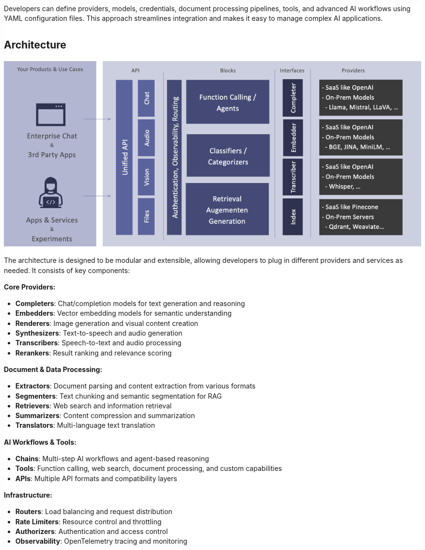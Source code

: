 Developers can define providers, models, credentials, document processing pipelines, tools, and advanced AI workflows using YAML configuration files. This approach streamlines integration and makes it easy to manage complex AI applications.


## Architecture

![Architecture](docs/architecture.png)

The architecture is designed to be modular and extensible, allowing developers to plug in different providers and services as needed. It consists of key components:

**Core Providers:**
- **Completers**: Chat/completion models for text generation and reasoning
- **Embedders**: Vector embedding models for semantic understanding
- **Renderers**: Image generation and visual content creation
- **Synthesizers**: Text-to-speech and audio generation
- **Transcribers**: Speech-to-text and audio processing
- **Rerankers**: Result ranking and relevance scoring

**Document & Data Processing:**
- **Extractors**: Document parsing and content extraction from various formats
- **Segmenters**: Text chunking and semantic segmentation for RAG
- **Retrievers**: Web search and information retrieval
- **Summarizers**: Content compression and summarization
- **Translators**: Multi-language text translation

**AI Workflows & Tools:**
- **Chains**: Multi-step AI workflows and agent-based reasoning
- **Tools**: Function calling, web search, document processing, and custom capabilities
- **APIs**: Multiple API formats and compatibility layers

**Infrastructure:**
- **Routers**: Load balancing and request distribution
- **Rate Limiters**: Resource control and throttling
- **Authorizers**: Authentication and access control
- **Observability**: OpenTelemetry tracing and monitoring
